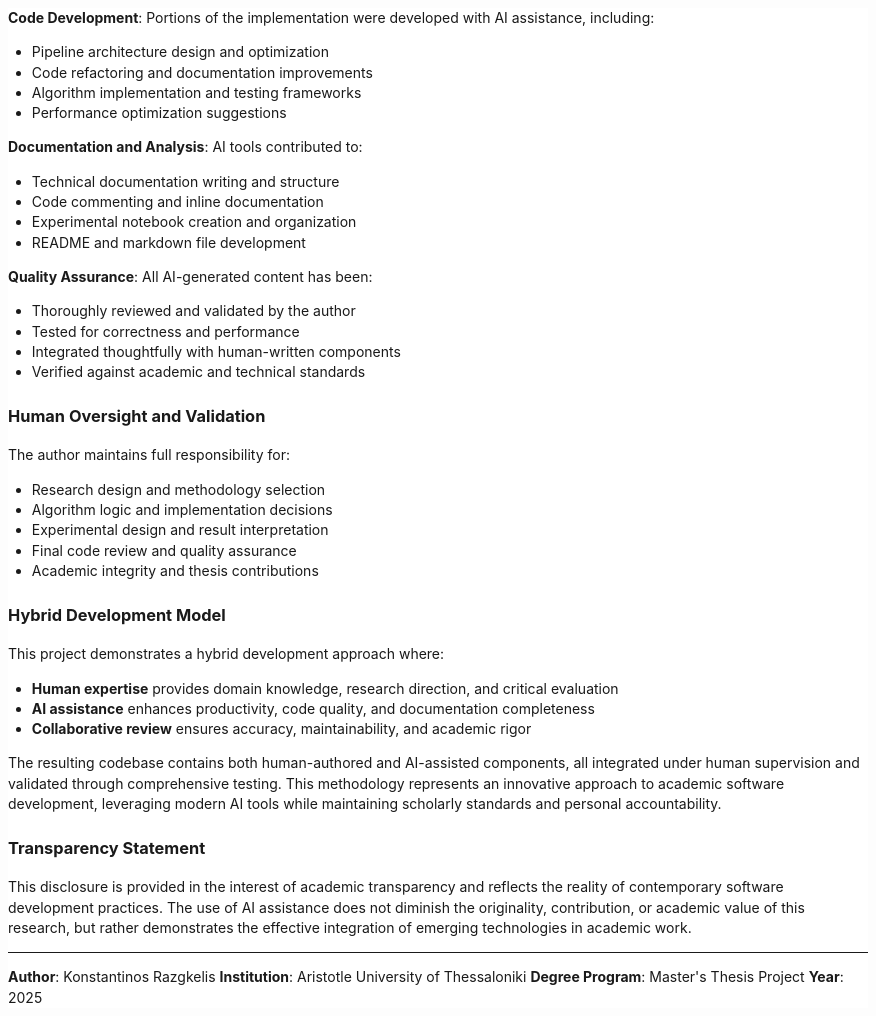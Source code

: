 **Code Development**: Portions of the implementation were developed with AI assistance, including:
- Pipeline architecture design and optimization
- Code refactoring and documentation improvements
- Algorithm implementation and testing frameworks
- Performance optimization suggestions

**Documentation and Analysis**: AI tools contributed to:
- Technical documentation writing and structure
- Code commenting and inline documentation
- Experimental notebook creation and organization
- README and markdown file development

**Quality Assurance**: All AI-generated content has been:
- Thoroughly reviewed and validated by the author
- Tested for correctness and performance
- Integrated thoughtfully with human-written components
- Verified against academic and technical standards

### Human Oversight and Validation

The author maintains full responsibility for:
- Research design and methodology selection
- Algorithm logic and implementation decisions
- Experimental design and result interpretation
- Final code review and quality assurance
- Academic integrity and thesis contributions

### Hybrid Development Model

This project demonstrates a hybrid development approach where:
- **Human expertise** provides domain knowledge, research direction, and critical evaluation
- **AI assistance** enhances productivity, code quality, and documentation completeness
- **Collaborative review** ensures accuracy, maintainability, and academic rigor

The resulting codebase contains both human-authored and AI-assisted components, all integrated under human supervision and validated through comprehensive testing. This methodology represents an innovative approach to academic software development, leveraging modern AI tools while maintaining scholarly standards and personal accountability.

### Transparency Statement

This disclosure is provided in the interest of academic transparency and reflects the reality of contemporary software development practices. The use of AI assistance does not diminish the originality, contribution, or academic value of this research, but rather demonstrates the effective integration of emerging technologies in academic work.

---

**Author**: Konstantinos Razgkelis
**Institution**: Aristotle University of Thessaloniki
**Degree Program**: Master's Thesis Project
**Year**: 2025
